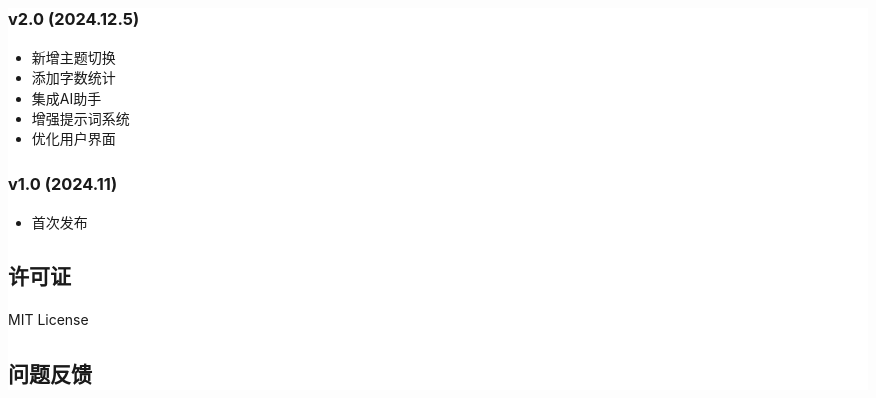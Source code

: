
### v2.0 (2024.12.5)
- 新增主题切换
- 添加字数统计
- 集成AI助手
- 增强提示词系统
- 优化用户界面

### v1.0 (2024.11)
- 首次发布

## 许可证

MIT License

## 问题反馈
